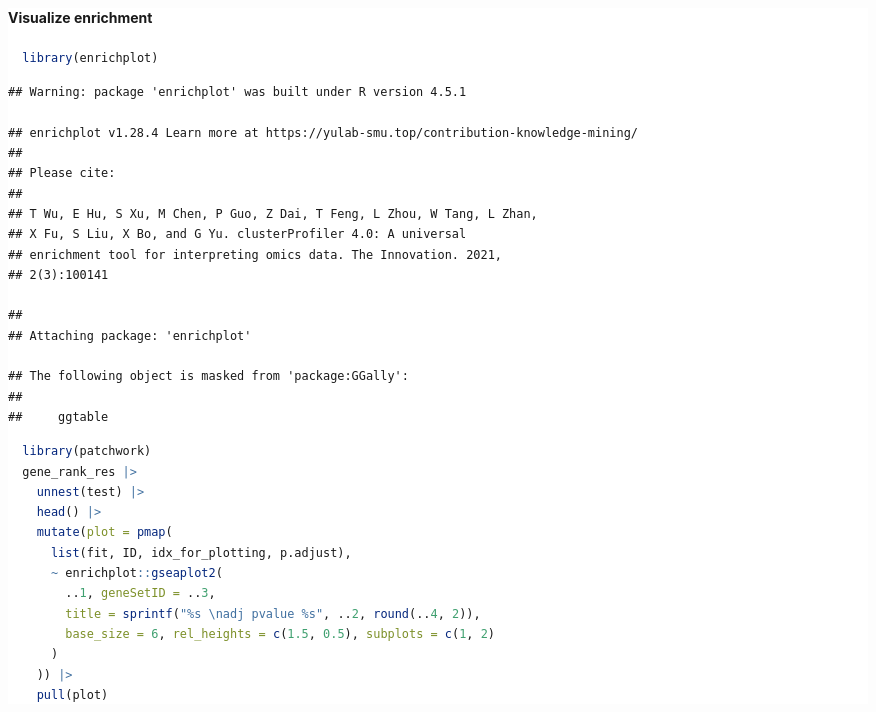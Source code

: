 #### Visualize enrichment

``` r
  library(enrichplot)
```

    ## Warning: package 'enrichplot' was built under R version 4.5.1

    ## enrichplot v1.28.4 Learn more at https://yulab-smu.top/contribution-knowledge-mining/
    ## 
    ## Please cite:
    ## 
    ## T Wu, E Hu, S Xu, M Chen, P Guo, Z Dai, T Feng, L Zhou, W Tang, L Zhan,
    ## X Fu, S Liu, X Bo, and G Yu. clusterProfiler 4.0: A universal
    ## enrichment tool for interpreting omics data. The Innovation. 2021,
    ## 2(3):100141

    ## 
    ## Attaching package: 'enrichplot'

    ## The following object is masked from 'package:GGally':
    ## 
    ##     ggtable

``` r
  library(patchwork)
  gene_rank_res |>
    unnest(test) |>
    head() |>
    mutate(plot = pmap(
      list(fit, ID, idx_for_plotting, p.adjust),
      ~ enrichplot::gseaplot2(
        ..1, geneSetID = ..3,
        title = sprintf("%s \nadj pvalue %s", ..2, round(..4, 2)),
        base_size = 6, rel_heights = c(1.5, 0.5), subplots = c(1, 2)
      )
    )) |>
    pull(plot) 
```
